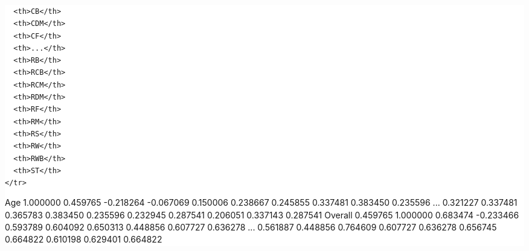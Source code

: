       <th>CB</th>
      <th>CDM</th>
      <th>CF</th>
      <th>...</th>
      <th>RB</th>
      <th>RCB</th>
      <th>RCM</th>
      <th>RDM</th>
      <th>RF</th>
      <th>RM</th>
      <th>RS</th>
      <th>RW</th>
      <th>RWB</th>
      <th>ST</th>
    </tr>
  </thead>
  <tbody>
    <tr>
      <th>Age</th>
      <td>1.000000</td>
      <td>0.459765</td>
      <td>-0.218264</td>
      <td>-0.067069</td>
      <td>0.150006</td>
      <td>0.238667</td>
      <td>0.245855</td>
      <td>0.337481</td>
      <td>0.383450</td>
      <td>0.235596</td>
      <td>...</td>
      <td>0.321227</td>
      <td>0.337481</td>
      <td>0.365783</td>
      <td>0.383450</td>
      <td>0.235596</td>
      <td>0.232945</td>
      <td>0.287541</td>
      <td>0.206051</td>
      <td>0.337143</td>
      <td>0.287541</td>
    </tr>
    <tr>
      <th>Overall</th>
      <td>0.459765</td>
      <td>1.000000</td>
      <td>0.683474</td>
      <td>-0.233466</td>
      <td>0.593789</td>
      <td>0.604092</td>
      <td>0.650313</td>
      <td>0.448856</td>
      <td>0.607727</td>
      <td>0.636278</td>
      <td>...</td>
      <td>0.561887</td>
      <td>0.448856</td>
      <td>0.764609</td>
      <td>0.607727</td>
      <td>0.636278</td>
      <td>0.656745</td>
      <td>0.664822</td>
      <td>0.610198</td>
      <td>0.629401</td>
      <td>0.664822</td>